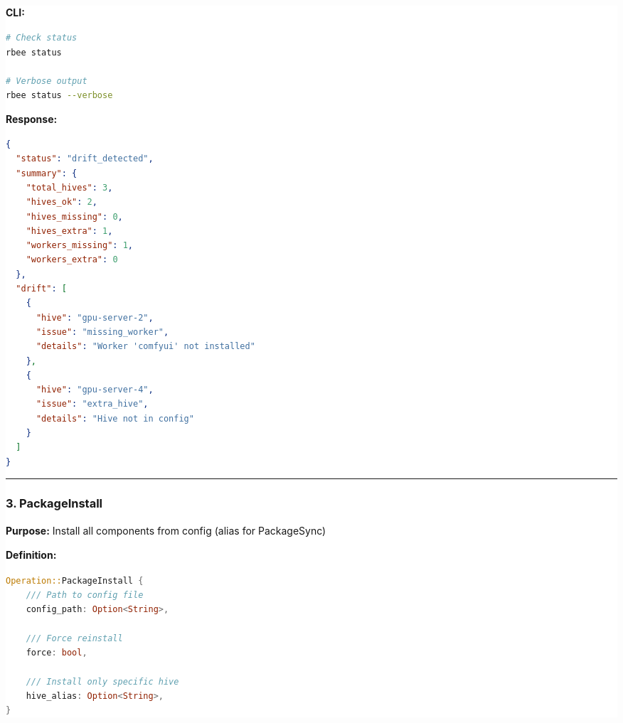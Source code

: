 **CLI:**
```bash
# Check status
rbee status

# Verbose output
rbee status --verbose
```

**Response:**
```json
{
  "status": "drift_detected",
  "summary": {
    "total_hives": 3,
    "hives_ok": 2,
    "hives_missing": 0,
    "hives_extra": 1,
    "workers_missing": 1,
    "workers_extra": 0
  },
  "drift": [
    {
      "hive": "gpu-server-2",
      "issue": "missing_worker",
      "details": "Worker 'comfyui' not installed"
    },
    {
      "hive": "gpu-server-4",
      "issue": "extra_hive",
      "details": "Hive not in config"
    }
  ]
}
```

---

### 3. PackageInstall

**Purpose:** Install all components from config (alias for PackageSync)

**Definition:**
```rust
Operation::PackageInstall {
    /// Path to config file
    config_path: Option<String>,
    
    /// Force reinstall
    force: bool,
    
    /// Install only specific hive
    hive_alias: Option<String>,
}
```
